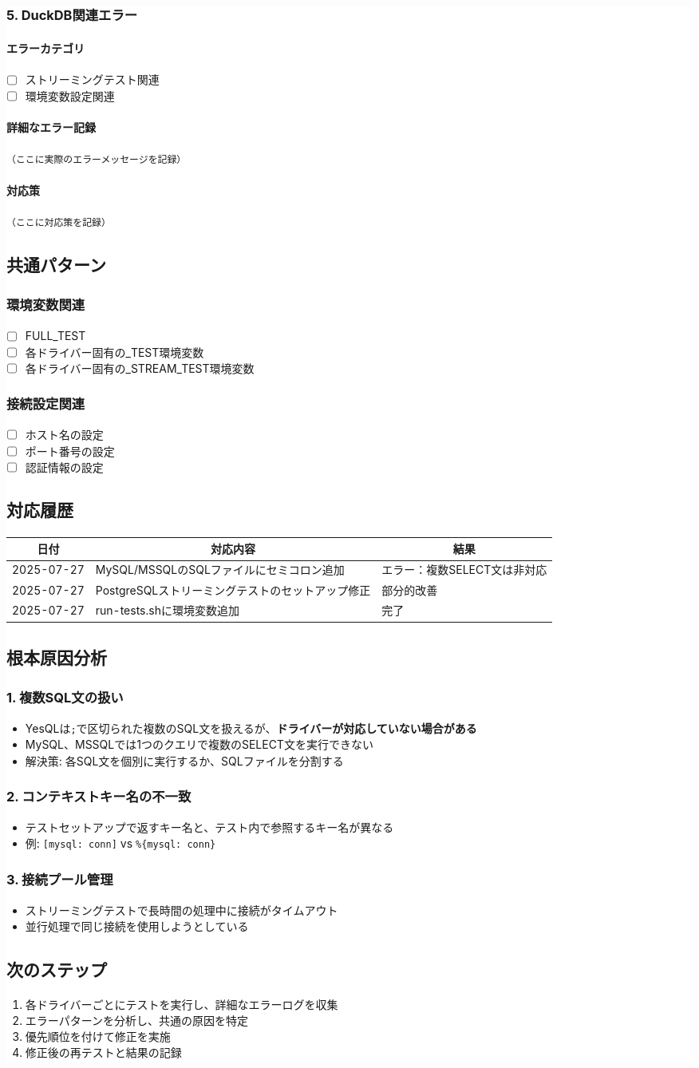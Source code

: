 ### 5. DuckDB関連エラー

#### エラーカテゴリ
- [ ] ストリーミングテスト関連
- [ ] 環境変数設定関連

#### 詳細なエラー記録
```
（ここに実際のエラーメッセージを記録）
```

#### 対応策
```
（ここに対応策を記録）
```

## 共通パターン

### 環境変数関連
- [ ] FULL_TEST
- [ ] 各ドライバー固有の_TEST環境変数
- [ ] 各ドライバー固有の_STREAM_TEST環境変数

### 接続設定関連
- [ ] ホスト名の設定
- [ ] ポート番号の設定
- [ ] 認証情報の設定

## 対応履歴

| 日付 | 対応内容 | 結果 |
|------|----------|------|
| 2025-07-27 | MySQL/MSSQLのSQLファイルにセミコロン追加 | エラー：複数SELECT文は非対応 |
| 2025-07-27 | PostgreSQLストリーミングテストのセットアップ修正 | 部分的改善 |
| 2025-07-27 | run-tests.shに環境変数追加 | 完了 |

## 根本原因分析

### 1. 複数SQL文の扱い
- YesQLは`;`で区切られた複数のSQL文を扱えるが、**ドライバーが対応していない場合がある**
- MySQL、MSSQLでは1つのクエリで複数のSELECT文を実行できない
- 解決策: 各SQL文を個別に実行するか、SQLファイルを分割する

### 2. コンテキストキー名の不一致
- テストセットアップで返すキー名と、テスト内で参照するキー名が異なる
- 例: `[mysql: conn]` vs `%{mysql: conn}`

### 3. 接続プール管理
- ストリーミングテストで長時間の処理中に接続がタイムアウト
- 並行処理で同じ接続を使用しようとしている

## 次のステップ

1. 各ドライバーごとにテストを実行し、詳細なエラーログを収集
2. エラーパターンを分析し、共通の原因を特定
3. 優先順位を付けて修正を実施
4. 修正後の再テストと結果の記録